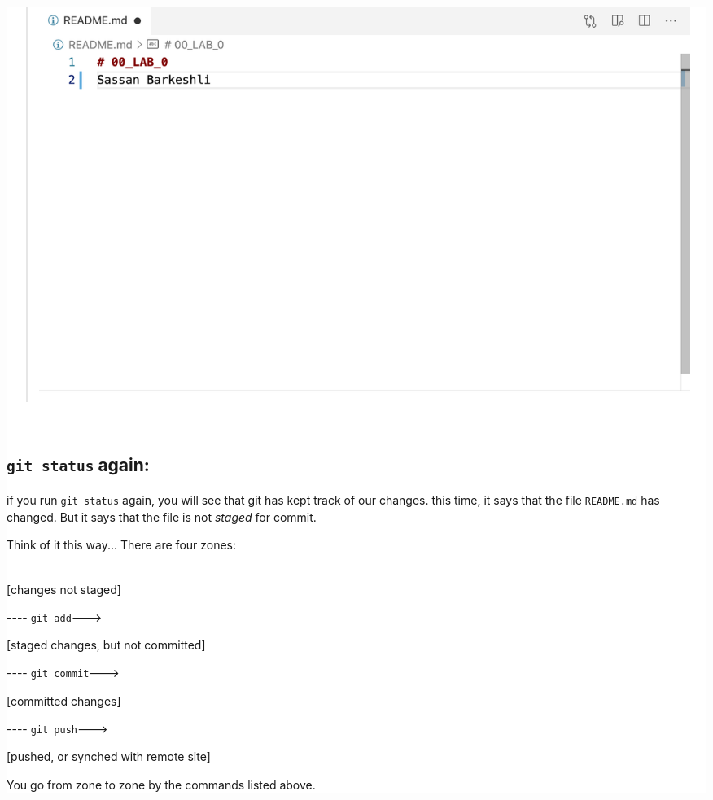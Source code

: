 > <img src="images/lab0_images/c-01-edit_readme.png" alt="vscode_after_cloning" width="800"/>

</br>

## `git status` again:

if you run `git status` again, you will see that git has kept track of our changes. this time, it says that the file `README.md` has changed. But it says that the file is not _staged_ for commit.

Think of it this way... There are four zones:
</br></br>

[changes not staged]

---- `git add`--->

[staged changes, but not committed]

---- `git commit`--->

[committed changes]

---- `git push`--->

[pushed, or synched with remote site]

You go from zone to zone by the commands listed above.
